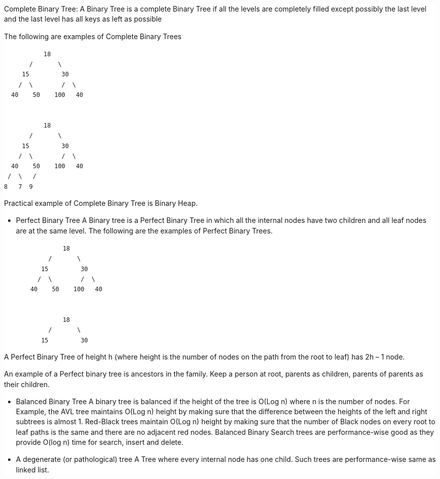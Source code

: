 

Complete Binary Tree: A Binary Tree is a complete Binary Tree if all the levels are completely filled except possibly the last level and the last level has all keys as left as possible



The following are examples of Complete Binary Trees

               18
           /       \  
         15         30  
        /  \        /  \
      40    50    100   40


               18
           /       \  
         15         30  
        /  \        /  \
      40    50    100   40
     /  \   /
    8   7  9 
Practical example of Complete Binary Tree is Binary Heap.



- Perfect Binary Tree A Binary tree is a Perfect Binary Tree in which all the internal nodes have two children and all leaf nodes are at the same level.
The following are the examples of Perfect Binary Trees.

                   18
               /       \  
             15         30  
            /  \        /  \
          40    50    100   40


                   18
               /       \  
             15         30  
A Perfect Binary Tree of height h (where height is the number of nodes on the path from the root to leaf) has 2h – 1 node.

An example of a Perfect binary tree is ancestors in the family. Keep a person at root, parents as children, parents of parents as their children.



- Balanced Binary Tree
A binary tree is balanced if the height of the tree is O(Log n) where n is the number of nodes. For Example, the AVL tree maintains O(Log n) height by making sure that the difference between the heights of the left and right subtrees is almost 1. Red-Black trees maintain O(Log n) height by making sure that the number of Black nodes on every root to leaf paths is the same and there are no adjacent red nodes. Balanced Binary Search trees are performance-wise good as they provide O(log n) time for search, insert and delete.



- A degenerate (or pathological) tree A Tree where every internal node has one child. Such trees are performance-wise same as linked list.
